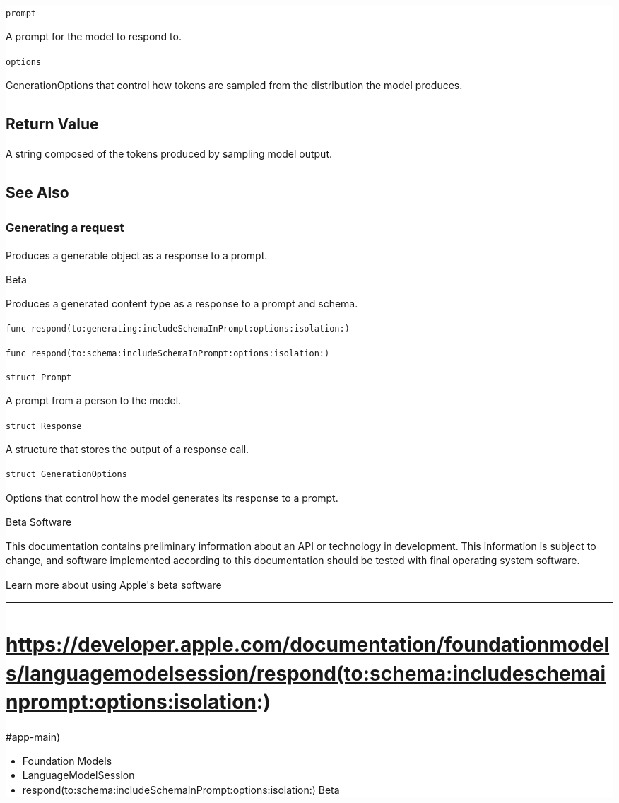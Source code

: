 `prompt`

A prompt for the model to respond to.

`options`

GenerationOptions that control how tokens are sampled from the distribution the model produces.

## Return Value

A string composed of the tokens produced by sampling model output.

## See Also

### Generating a request

Produces a generable object as a response to a prompt.

Beta

Produces a generated content type as a response to a prompt and schema.

`func respond(to:generating:includeSchemaInPrompt:options:isolation:)`

`func respond(to:schema:includeSchemaInPrompt:options:isolation:)`

`struct Prompt`

A prompt from a person to the model.

`struct Response`

A structure that stores the output of a response call.

`struct GenerationOptions`

Options that control how the model generates its response to a prompt.

Beta Software

This documentation contains preliminary information about an API or technology in development. This information is subject to change, and software implemented according to this documentation should be tested with final operating system software.

Learn more about using Apple's beta software

---

# https://developer.apple.com/documentation/foundationmodels/languagemodelsession/respond(to:schema:includeschemainprompt:options:isolation:)

#app-main)

- Foundation Models
- LanguageModelSession
- respond(to:schema:includeSchemaInPrompt:options:isolation:) Beta
